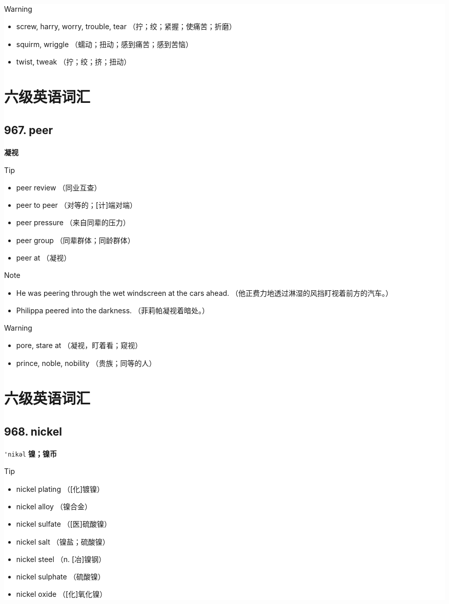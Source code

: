 > [!WARNING]
>
> - screw, harry, worry, trouble, tear （拧；绞；紧握；使痛苦；折磨）
>
> - squirm, wriggle （蠕动；扭动；感到痛苦；感到苦恼）
>
> - twist, tweak （拧；绞；挤；扭动）
>

# 六级英语词汇

## 967. peer

**凝视**

> [!TIP]
>
> - peer review （同业互查）
>
> - peer to peer （对等的；[计]端对端）
>
> - peer pressure （来自同辈的压力）
>
> - peer group （同辈群体；同龄群体）
>
> - peer at （凝视）
>

> [!NOTE]
>
> - He was peering through the wet windscreen at the cars ahead. （他正费力地透过淋湿的风挡盯视着前方的汽车。）
>
> - Philippa peered into the darkness. （菲莉帕凝视着暗处。）
>

> [!WARNING]
>
> - pore, stare at （凝视，盯着看；窥视）
>
> - prince, noble, nobility （贵族；同等的人）
>

# 六级英语词汇

## 968. nickel

`'nikəl`  **镍；镍币**

> [!TIP]
>
> - nickel plating （[化]镀镍）
>
> - nickel alloy （镍合金）
>
> - nickel sulfate （[医]硫酸镍）
>
> - nickel salt （镍盐；硫酸镍）
>
> - nickel steel （n. [冶]镍钢）
>
> - nickel sulphate （硫酸镍）
>
> - nickel oxide （[化]氧化镍）